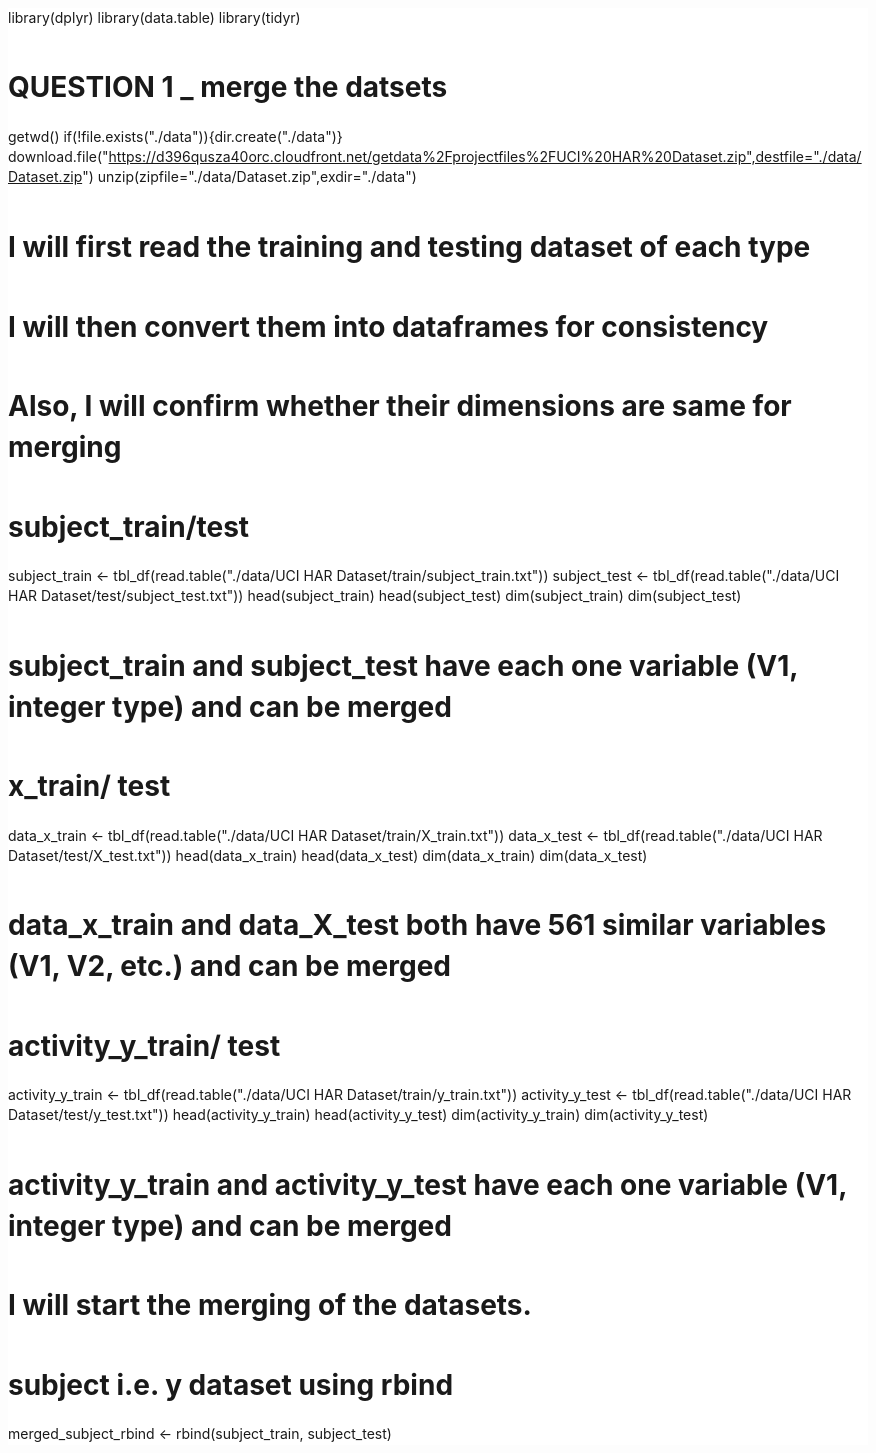 library(dplyr)
library(data.table)
library(tidyr)
# QUESTION 1 _ merge the datsets
getwd()
if(!file.exists("./data")){dir.create("./data")}
download.file("https://d396qusza40orc.cloudfront.net/getdata%2Fprojectfiles%2FUCI%20HAR%20Dataset.zip",destfile="./data/Dataset.zip")
unzip(zipfile="./data/Dataset.zip",exdir="./data")
# I will first read the training and testing dataset of each type
# I will then convert them into dataframes for consistency
# Also, I will confirm whether their dimensions are same for merging
# subject_train/test
subject_train <- tbl_df(read.table("./data/UCI HAR Dataset/train/subject_train.txt"))
subject_test <- tbl_df(read.table("./data/UCI HAR Dataset/test/subject_test.txt"))
head(subject_train)
head(subject_test)
dim(subject_train)
dim(subject_test)
# subject_train and subject_test have each one variable (V1, integer type) and can be merged

# x_train/ test
data_x_train <- tbl_df(read.table("./data/UCI HAR Dataset/train/X_train.txt"))
data_x_test <- tbl_df(read.table("./data/UCI HAR Dataset/test/X_test.txt"))
head(data_x_train)
head(data_x_test)
dim(data_x_train)
dim(data_x_test)
# data_x_train and data_X_test both have 561 similar variables (V1, V2, etc.) and can be merged
# activity_y_train/ test
activity_y_train <- tbl_df(read.table("./data/UCI HAR Dataset/train/y_train.txt"))
activity_y_test <- tbl_df(read.table("./data/UCI HAR Dataset/test/y_test.txt"))
head(activity_y_train)
head(activity_y_test)
dim(activity_y_train)
dim(activity_y_test)
# activity_y_train and activity_y_test have each one variable (V1, integer type) and can be merged
# I will start the merging of the datasets.
# subject i.e. y dataset using rbind
merged_subject_rbind <- rbind(subject_train, subject_test)